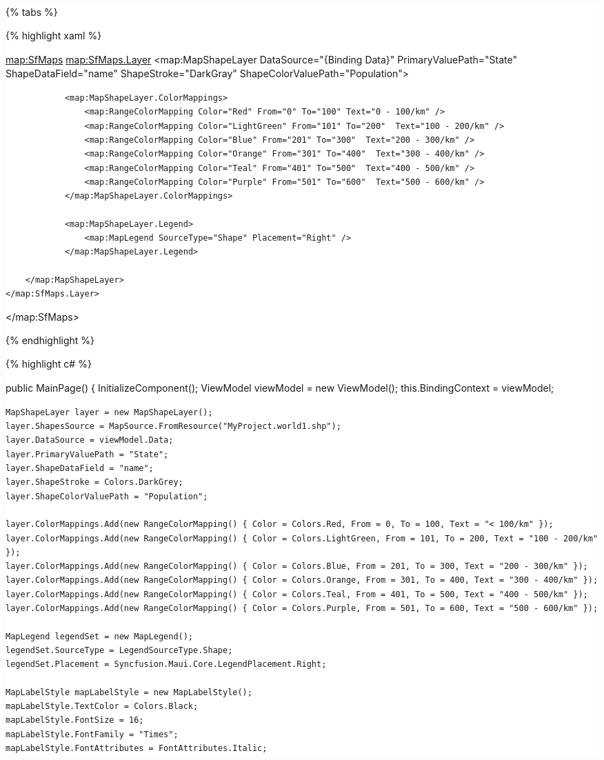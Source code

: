 {% tabs %}

{% highlight xaml %}

<map:SfMaps>
    <map:SfMaps.Layer>
        <map:MapShapeLayer DataSource="{Binding Data}"
                           PrimaryValuePath="State" 
                           ShapeDataField="name" 
                           ShapeStroke="DarkGray" 
                           ShapeColorValuePath="Population">

                <map:MapShapeLayer.ColorMappings>
                    <map:RangeColorMapping Color="Red" From="0" To="100" Text="0 - 100/km" />
                    <map:RangeColorMapping Color="LightGreen" From="101" To="200"  Text="100 - 200/km" />
                    <map:RangeColorMapping Color="Blue" From="201" To="300"  Text="200 - 300/km" />
                    <map:RangeColorMapping Color="Orange" From="301" To="400"  Text="300 - 400/km" />
                    <map:RangeColorMapping Color="Teal" From="401" To="500"  Text="400 - 500/km" />
                    <map:RangeColorMapping Color="Purple" From="501" To="600"  Text="500 - 600/km" />
                </map:MapShapeLayer.ColorMappings>

                <map:MapShapeLayer.Legend>
                    <map:MapLegend SourceType="Shape" Placement="Right" />
                </map:MapShapeLayer.Legend>
                
        </map:MapShapeLayer>
    </map:SfMaps.Layer>
</map:SfMaps>

{% endhighlight %}

{% highlight c# %}

public MainPage()
{
    InitializeComponent();
    ViewModel viewModel = new ViewModel();
    this.BindingContext = viewModel;

    MapShapeLayer layer = new MapShapeLayer();
    layer.ShapesSource = MapSource.FromResource("MyProject.world1.shp");
    layer.DataSource = viewModel.Data;
    layer.PrimaryValuePath = "State";
    layer.ShapeDataField = "name";
    layer.ShapeStroke = Colors.DarkGrey;
    layer.ShapeColorValuePath = "Population";

    layer.ColorMappings.Add(new RangeColorMapping() { Color = Colors.Red, From = 0, To = 100, Text = "< 100/km" });
    layer.ColorMappings.Add(new RangeColorMapping() { Color = Colors.LightGreen, From = 101, To = 200, Text = "100 - 200/km" });
    layer.ColorMappings.Add(new RangeColorMapping() { Color = Colors.Blue, From = 201, To = 300, Text = "200 - 300/km" });
    layer.ColorMappings.Add(new RangeColorMapping() { Color = Colors.Orange, From = 301, To = 400, Text = "300 - 400/km" });
    layer.ColorMappings.Add(new RangeColorMapping() { Color = Colors.Teal, From = 401, To = 500, Text = "400 - 500/km" });
    layer.ColorMappings.Add(new RangeColorMapping() { Color = Colors.Purple, From = 501, To = 600, Text = "500 - 600/km" });

    MapLegend legendSet = new MapLegend();
    legendSet.SourceType = LegendSourceType.Shape;
    legendSet.Placement = Syncfusion.Maui.Core.LegendPlacement.Right;

    MapLabelStyle mapLabelStyle = new MapLabelStyle();
    mapLabelStyle.TextColor = Colors.Black;
    mapLabelStyle.FontSize = 16;
    mapLabelStyle.FontFamily = "Times";
    mapLabelStyle.FontAttributes = FontAttributes.Italic;